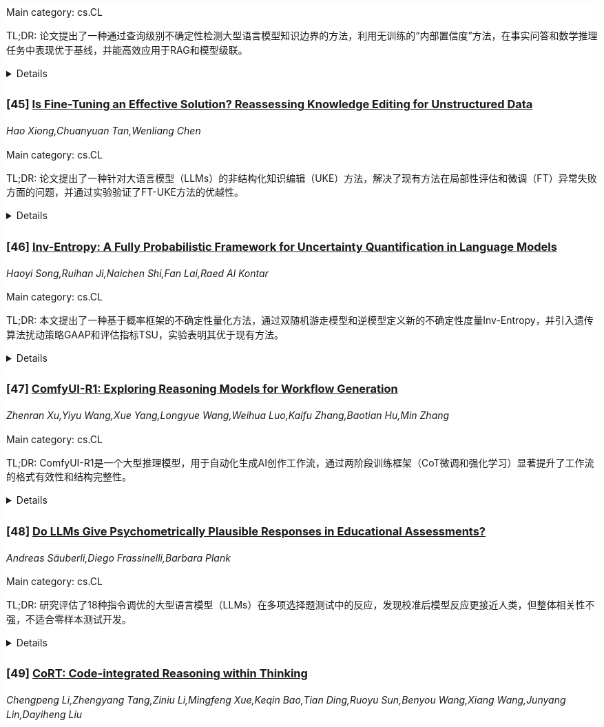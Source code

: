 Main category: cs.CL

TL;DR: 论文提出了一种通过查询级别不确定性检测大型语言模型知识边界的方法，利用无训练的“内部置信度”方法，在事实问答和数学推理任务中表现优于基线，并能高效应用于RAG和模型级联。


<details><summary>Details</summary></details>


### [45] [Is Fine-Tuning an Effective Solution? Reassessing Knowledge Editing for Unstructured Data](https://arxiv.org/abs/2506.09672)
*Hao Xiong,Chuanyuan Tan,Wenliang Chen*

Main category: cs.CL

TL;DR: 论文提出了一种针对大语言模型（LLMs）的非结构化知识编辑（UKE）方法，解决了现有方法在局部性评估和微调（FT）异常失败方面的问题，并通过实验验证了FT-UKE方法的优越性。


<details><summary>Details</summary></details>


### [46] [Inv-Entropy: A Fully Probabilistic Framework for Uncertainty Quantification in Language Models](https://arxiv.org/abs/2506.09684)
*Haoyi Song,Ruihan Ji,Naichen Shi,Fan Lai,Raed Al Kontar*

Main category: cs.CL

TL;DR: 本文提出了一种基于概率框架的不确定性量化方法，通过双随机游走模型和逆模型定义新的不确定性度量Inv-Entropy，并引入遗传算法扰动策略GAAP和评估指标TSU，实验表明其优于现有方法。


<details><summary>Details</summary></details>


### [47] [ComfyUI-R1: Exploring Reasoning Models for Workflow Generation](https://arxiv.org/abs/2506.09790)
*Zhenran Xu,Yiyu Wang,Xue Yang,Longyue Wang,Weihua Luo,Kaifu Zhang,Baotian Hu,Min Zhang*

Main category: cs.CL

TL;DR: ComfyUI-R1是一个大型推理模型，用于自动化生成AI创作工作流，通过两阶段训练框架（CoT微调和强化学习）显著提升了工作流的格式有效性和结构完整性。


<details><summary>Details</summary></details>


### [48] [Do LLMs Give Psychometrically Plausible Responses in Educational Assessments?](https://arxiv.org/abs/2506.09796)
*Andreas Säuberli,Diego Frassinelli,Barbara Plank*

Main category: cs.CL

TL;DR: 研究评估了18种指令调优的大型语言模型（LLMs）在多项选择题测试中的反应，发现校准后模型反应更接近人类，但整体相关性不强，不适合零样本测试开发。


<details><summary>Details</summary></details>


### [49] [CoRT: Code-integrated Reasoning within Thinking](https://arxiv.org/abs/2506.09820)
*Chengpeng Li,Zhengyang Tang,Ziniu Li,Mingfeng Xue,Keqin Bao,Tian Ding,Ruoyu Sun,Benyou Wang,Xiang Wang,Junyang Lin,Dayiheng Liu*
